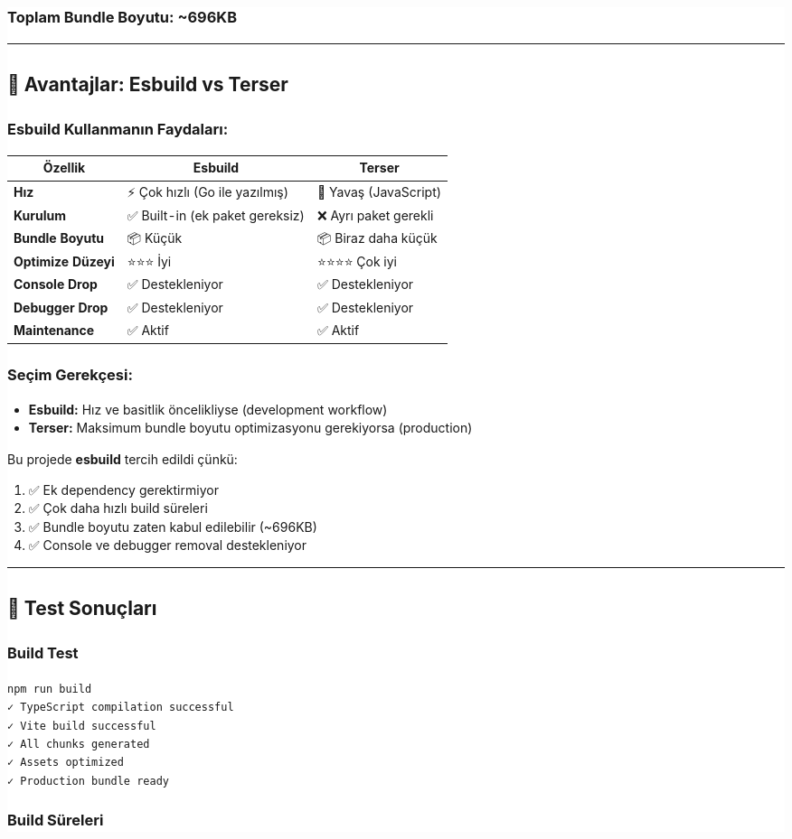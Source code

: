 ### Toplam Bundle Boyutu: ~696KB

---

## 🚀 Avantajlar: Esbuild vs Terser

### Esbuild Kullanmanın Faydaları:

| Özellik             | Esbuild                         | Terser                |
| ------------------- | ------------------------------- | --------------------- |
| **Hız**             | ⚡ Çok hızlı (Go ile yazılmış)  | 🐌 Yavaş (JavaScript) |
| **Kurulum**         | ✅ Built-in (ek paket gereksiz) | ❌ Ayrı paket gerekli |
| **Bundle Boyutu**   | 📦 Küçük                        | 📦 Biraz daha küçük   |
| **Optimize Düzeyi** | ⭐⭐⭐ İyi                      | ⭐⭐⭐⭐ Çok iyi      |
| **Console Drop**    | ✅ Destekleniyor                | ✅ Destekleniyor      |
| **Debugger Drop**   | ✅ Destekleniyor                | ✅ Destekleniyor      |
| **Maintenance**     | ✅ Aktif                        | ✅ Aktif              |

### Seçim Gerekçesi:

- **Esbuild:** Hız ve basitlik öncelikliyse (development workflow)
- **Terser:** Maksimum bundle boyutu optimizasyonu gerekiyorsa (production)

Bu projede **esbuild** tercih edildi çünkü:

1. ✅ Ek dependency gerektirmiyor
2. ✅ Çok daha hızlı build süreleri
3. ✅ Bundle boyutu zaten kabul edilebilir (~696KB)
4. ✅ Console ve debugger removal destekleniyor

---

## 🧪 Test Sonuçları

### Build Test

```bash
npm run build
✓ TypeScript compilation successful
✓ Vite build successful
✓ All chunks generated
✓ Assets optimized
✓ Production bundle ready
```

### Build Süreleri
